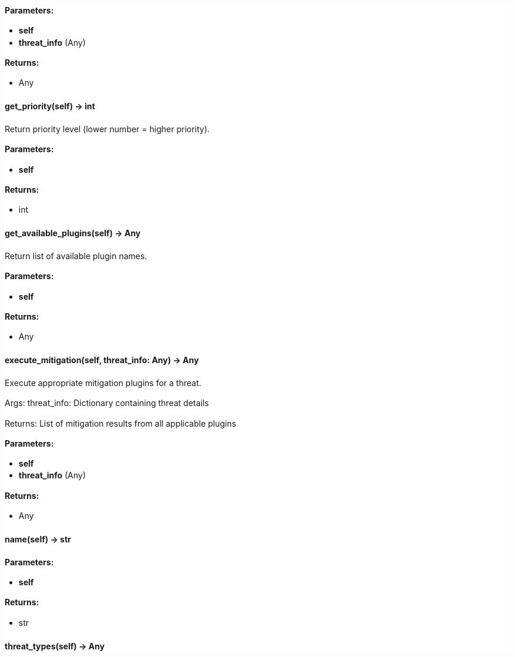 **Parameters:**

- **self**
- **threat_info** (Any)

**Returns:**

- Any

#### get_priority(self) -> int

Return priority level (lower number = higher priority).

**Parameters:**

- **self**

**Returns:**

- int

#### get_available_plugins(self) -> Any

Return list of available plugin names.

**Parameters:**

- **self**

**Returns:**

- Any

#### execute_mitigation(self, threat_info: Any) -> Any

Execute appropriate mitigation plugins for a threat.

Args:
threat_info: Dictionary containing threat details

Returns:
List of mitigation results from all applicable plugins

**Parameters:**

- **self**
- **threat_info** (Any)

**Returns:**

- Any

#### name(self) -> str

**Parameters:**

- **self**

**Returns:**

- str

#### threat_types(self) -> Any
